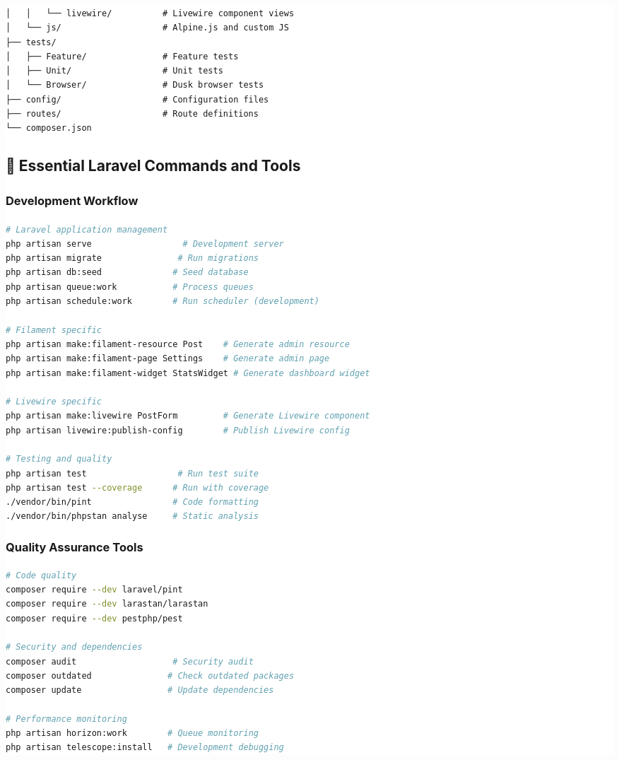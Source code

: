 ```
│   │   └── livewire/          # Livewire component views
│   └── js/                    # Alpine.js and custom JS
├── tests/
│   ├── Feature/               # Feature tests
│   ├── Unit/                  # Unit tests
│   └── Browser/               # Dusk browser tests
├── config/                    # Configuration files
├── routes/                    # Route definitions
└── composer.json
```

## 🔧 Essential Laravel Commands and Tools

### Development Workflow
```bash
# Laravel application management
php artisan serve                  # Development server
php artisan migrate               # Run migrations
php artisan db:seed              # Seed database
php artisan queue:work           # Process queues
php artisan schedule:work        # Run scheduler (development)

# Filament specific
php artisan make:filament-resource Post    # Generate admin resource
php artisan make:filament-page Settings    # Generate admin page
php artisan make:filament-widget StatsWidget # Generate dashboard widget

# Livewire specific  
php artisan make:livewire PostForm         # Generate Livewire component
php artisan livewire:publish-config        # Publish Livewire config

# Testing and quality
php artisan test                  # Run test suite
php artisan test --coverage      # Run with coverage
./vendor/bin/pint                # Code formatting
./vendor/bin/phpstan analyse     # Static analysis
```

### Quality Assurance Tools
```bash
# Code quality
composer require --dev laravel/pint
composer require --dev larastan/larastan
composer require --dev pestphp/pest

# Security and dependencies
composer audit                   # Security audit
composer outdated               # Check outdated packages
composer update                 # Update dependencies

# Performance monitoring
php artisan horizon:work        # Queue monitoring
php artisan telescope:install   # Development debugging
```
